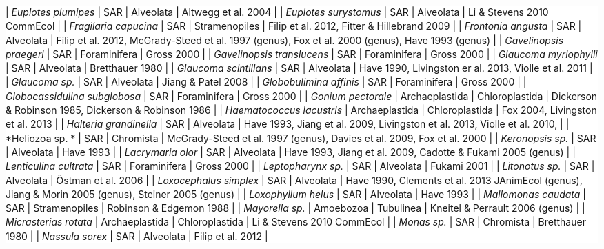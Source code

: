 | *Euplotes plumipes*               | SAR                         | Alveolata                 | Altwegg et al. 2004                                                                                                       |
| *Euplotes surystomus*             | SAR                         | Alveolata                 | Li & Stevens 2010 CommEcol                                                                                                |
| *Fragilaria capucina*             | SAR                         | Stramenopiles             | Filip et al. 2012, Fitter & Hillebrand 2009                                                                               |
| *Frontonia angusta*               | SAR                         | Alveolata                 | Filip et al. 2012, McGrady-Steed et al. 1997 (genus), Fox et al. 2000 (genus), Have 1993 (genus)                          |
| *Gavelinopsis praegeri*           | SAR                         | Foraminifera              | Gross 2000                                                                                                                |
| *Gavelinopsis translucens*        | SAR                         | Foraminifera              | Gross 2000                                                                                                                |
| *Glaucoma myriophylli*            | SAR                         | Alveolata                 | Bretthauer 1980                                                                                                           |
| *Glaucoma scintillans*            | SAR                         | Alveolata                 | Have 1990, Livingston er al. 2013, Violle et al. 2011                                                                     |
| *Glaucoma sp.*                    | SAR                         | Alveolata                 | Jiang & Patel 2008                                                                                                        |
| *Globobulimina affinis*           | SAR                         | Foraminifera              | Gross 2000                                                                                                                |
| *Globocassidulina subglobosa*     | SAR                         | Foraminifera              | Gross 2000                                                                                                                |
| *Gonium pectorale*                | Archaeplastida              | Chloroplastida            | Dickerson & Robinson 1985, Dickerson & Robinson 1986                                                                      |
| *Haematococcus lacustris*         | Archaeplastida              | Chloroplastida            | Fox 2004, Livingston et al. 2013                                                                                          |
| *Halteria grandinella*            | SAR                         | Alveolata                 | Have 1993, Jiang et al. 2009, Livingston et al. 2013, Violle et al. 2010,                                                 |
| *Heliozoa sp. *                   | SAR                         | Chromista                 | McGrady-Steed et al. 1997 (genus), Davies et al. 2009, Fox et al. 2000                                                    |
| *Keronopsis sp.*                  | SAR                         | Alveolata                 | Have 1993                                                                                                                 |
| *Lacrymaria olor*                 | SAR                         | Alveolata                 | Have 1993, Jiang et al. 2009, Cadotte & Fukami 2005 (genus)                                                               |
| *Lenticulina cultrata*            | SAR                         | Foraminifera              | Gross 2000                                                                                                                |
| *Leptopharynx sp.*                | SAR                         | Alveolata                 | Fukami 2001                                                                                                               |
| *Litonotus sp.*                   | SAR                         | Alveolata                 | Östman et al. 2006                                                                                                        |
| *Loxocephalus simplex*            | SAR                         | Alveolata                 | Have 1990, Clements et al. 2013 JAnimEcol (genus), Jiang & Morin 2005 (genus), Steiner 2005 (genus)                       |
| *Loxophyllum helus*               | SAR                         | Alveolata                 | Have 1993                                                                                                                 |
| *Mallomonas caudata*              | SAR                         | Stramenopiles             | Robinson & Edgemon 1988                                                                                                   |
| *Mayorella sp.*                   | Amoebozoa                   | Tubulinea                 | Kneitel & Perrault 2006 (genus)                                                                                           |
| *Micrasterias rotata*             | Archaeplastida              | Chloroplastida            | Li & Stevens 2010 CommEcol                                                                                                |
| *Monas sp.*                       | SAR                         | Chromista                 | Bretthauer 1980                                                                                                           |
| *Nassula sorex*                   | SAR                         | Alveolata                 | Filip et al. 2012                                                                                                         |